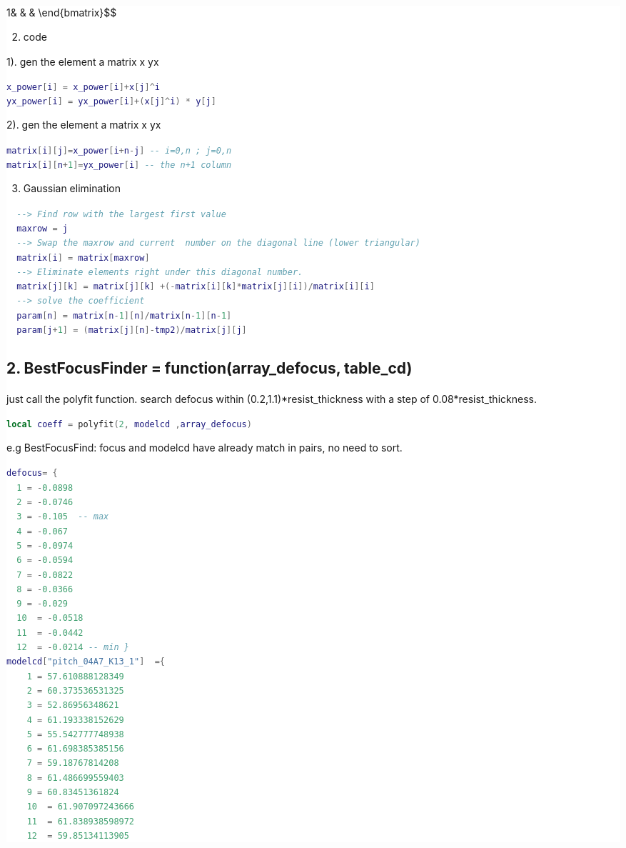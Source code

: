  1&  &  & 
\end{bmatrix}$$

2. code

1). gen the element a matrix x yx

```lua
x_power[i] = x_power[i]+x[j]^i
yx_power[i] = yx_power[i]+(x[j]^i) * y[j]
```
2). gen the element a matrix x yx

```lua
matrix[i][j]=x_power[i+n-j] -- i=0,n ; j=0,n
matrix[i][n+1]=yx_power[i] -- the n+1 column 
```
3) Gaussian elimination

```lua
  --> Find row with the largest first value
  maxrow = j 
  --> Swap the maxrow and current  number on the diagonal line (lower triangular)
  matrix[i] = matrix[maxrow] 
  --> Eliminate elements right under this diagonal number.
  matrix[j][k] = matrix[j][k] +(-matrix[i][k]*matrix[j][i])/matrix[i][i]
  --> solve the coefficient 
  param[n] = matrix[n-1][n]/matrix[n-1][n-1]
  param[j+1] = (matrix[j][n]-tmp2)/matrix[j][j]
```  

## 2. BestFocusFinder = function(array\_defocus, table\_cd)

just call the polyfit function. search defocus within (0.2,1.1)\*resist\_thickness with a step of 0.08\*resist\_thickness.

```lua
local coeff = polyfit(2, modelcd ,array_defocus) 
```
e.g BestFocusFind: focus and modelcd have already match in pairs, no need to sort.

```lua
defocus= {
  1 = -0.0898 
  2 = -0.0746
  3 = -0.105  -- max
  4 = -0.067
  5 = -0.0974 
  6 = -0.0594
  7 = -0.0822
  8 = -0.0366
  9 = -0.029
  10  = -0.0518
  11  = -0.0442
  12  = -0.0214 -- min }
modelcd["pitch_04A7_K13_1"]  ={
    1 = 57.610888128349
    2 = 60.373536531325
    3 = 52.86956348621
    4 = 61.193338152629
    5 = 55.542777748938
    6 = 61.698385385156
    7 = 59.18767814208
    8 = 61.486699559403
    9 = 60.83451361824
    10  = 61.907097243666
    11  = 61.838938598972
    12  = 59.85134113905
```